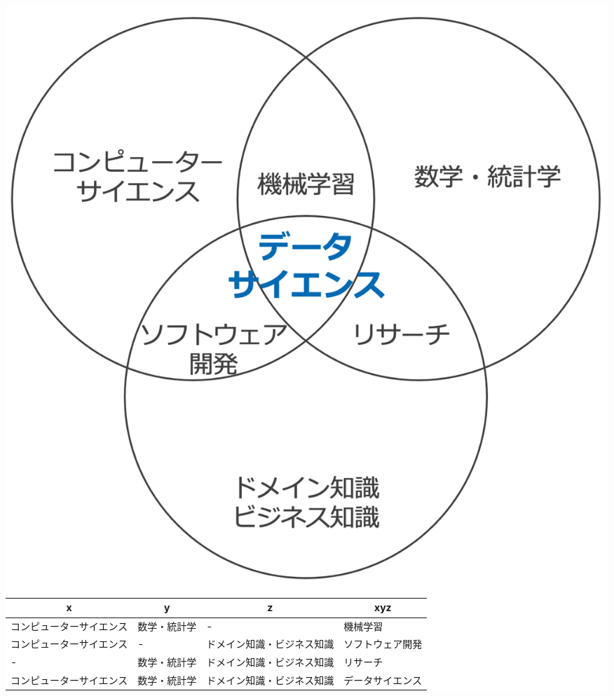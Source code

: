 ![データサイエンスの 3つの領域](./assets/images/data-science-3-fields.png)

| x   | y   | z   | xyz |
| --- | --- | --- | --- |
| コンピューターサイエンス | 数学・統計学 | - | 機械学習 |
| コンピューターサイエンス | - | ドメイン知識・ビジネス知識 | ソフトウェア開発 |
| - | 数学・統計学 | ドメイン知識・ビジネス知識 | リサーチ |
| コンピューターサイエンス | 数学・統計学 | ドメイン知識・ビジネス知識 | データサイエンス |
